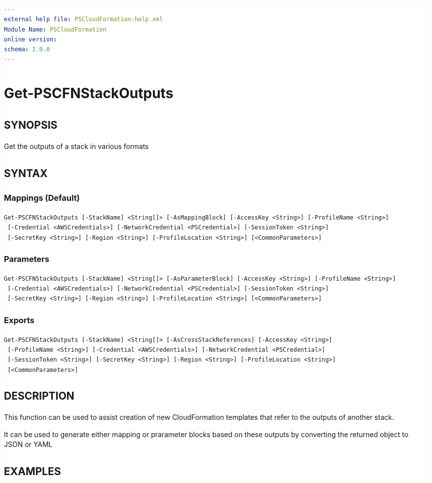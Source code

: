 ```yaml
---
external help file: PSCloudFormation-help.xml
Module Name: PSCloudFormation
online version:
schema: 2.0.0
---
```


# Get-PSCFNStackOutputs

## SYNOPSIS
Get the outputs of a stack in various formats

## SYNTAX

### Mappings (Default)
```
Get-PSCFNStackOutputs [-StackName] <String[]> [-AsMappingBlock] [-AccessKey <String>] [-ProfileName <String>]
 [-Credential <AWSCredentials>] [-NetworkCredential <PSCredential>] [-SessionToken <String>]
 [-SecretKey <String>] [-Region <String>] [-ProfileLocation <String>] [<CommonParameters>]
```

### Parameters
```
Get-PSCFNStackOutputs [-StackName] <String[]> [-AsParameterBlock] [-AccessKey <String>] [-ProfileName <String>]
 [-Credential <AWSCredentials>] [-NetworkCredential <PSCredential>] [-SessionToken <String>]
 [-SecretKey <String>] [-Region <String>] [-ProfileLocation <String>] [<CommonParameters>]
```

### Exports
```
Get-PSCFNStackOutputs [-StackName] <String[]> [-AsCrossStackReferences] [-AccessKey <String>]
 [-ProfileName <String>] [-Credential <AWSCredentials>] [-NetworkCredential <PSCredential>]
 [-SessionToken <String>] [-SecretKey <String>] [-Region <String>] [-ProfileLocation <String>]
 [<CommonParameters>]
```

## DESCRIPTION
This function can be used to assist creation of new CloudFormation templates
that refer to the outputs of another stack.

It can be used to generate either mapping or prarameter blocks based on these outputs
by converting the returned object to JSON or YAML

## EXAMPLES
